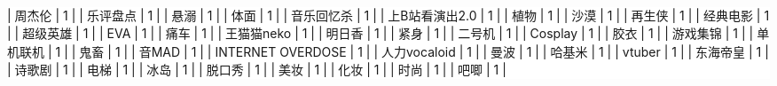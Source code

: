 | 周杰伦 | 1 |
| 乐评盘点 | 1 |
| 悬溺 | 1 |
| 体面 | 1 |
| 音乐回忆杀 | 1 |
| 上B站看演出2.0 | 1 |
| 植物 | 1 |
| 沙漠 | 1 |
| 再生侠 | 1 |
| 经典电影 | 1 |
| 超级英雄 | 1 |
| EVA | 1 |
| 痛车 | 1 |
| 王猫猫neko | 1 |
| 明日香 | 1 |
| 紧身 | 1 |
| 二号机 | 1 |
| Cosplay | 1 |
| 胶衣 | 1 |
| 游戏集锦 | 1 |
| 单机联机 | 1 |
| 鬼畜 | 1 |
| 音MAD | 1 |
| INTERNET OVERDOSE | 1 |
| 人力vocaloid | 1 |
| 曼波 | 1 |
| 哈基米 | 1 |
| vtuber | 1 |
| 东海帝皇 | 1 |
| 诗歌剧 | 1 |
| 电梯 | 1 |
| 冰岛 | 1 |
| 脱口秀 | 1 |
| 美妆 | 1 |
| 化妆 | 1 |
| 时尚 | 1 |
| 吧唧 | 1 |